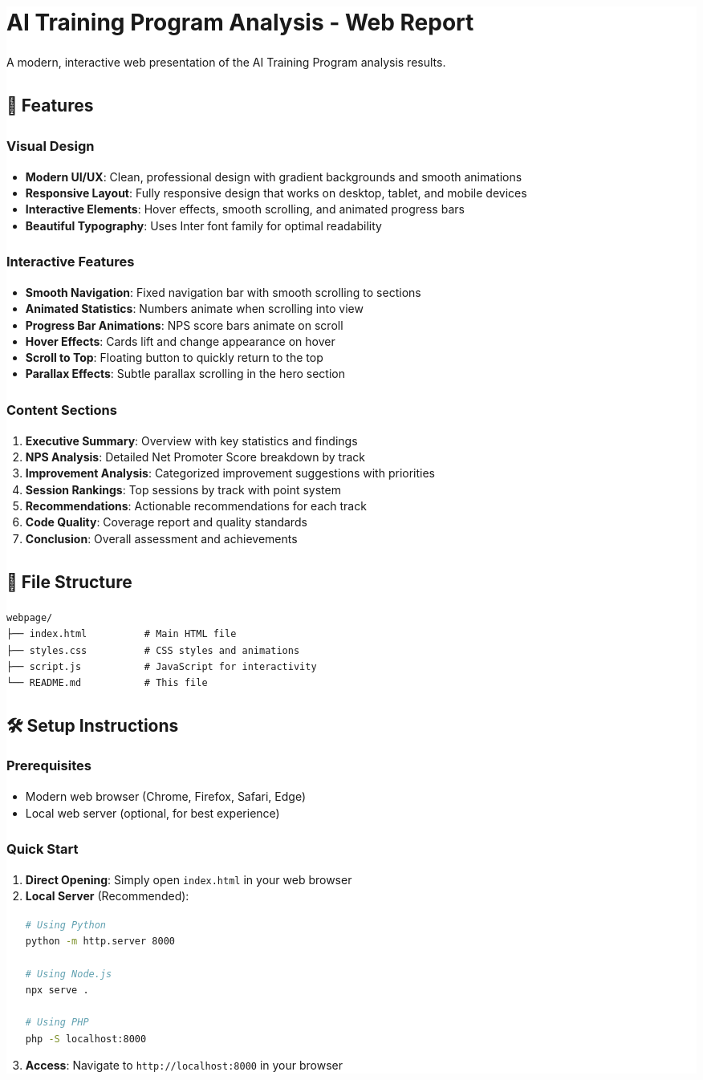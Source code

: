 # AI Training Program Analysis - Web Report

A modern, interactive web presentation of the AI Training Program analysis results.

## 🚀 Features

### Visual Design
- **Modern UI/UX**: Clean, professional design with gradient backgrounds and smooth animations
- **Responsive Layout**: Fully responsive design that works on desktop, tablet, and mobile devices
- **Interactive Elements**: Hover effects, smooth scrolling, and animated progress bars
- **Beautiful Typography**: Uses Inter font family for optimal readability

### Interactive Features
- **Smooth Navigation**: Fixed navigation bar with smooth scrolling to sections
- **Animated Statistics**: Numbers animate when scrolling into view
- **Progress Bar Animations**: NPS score bars animate on scroll
- **Hover Effects**: Cards lift and change appearance on hover
- **Scroll to Top**: Floating button to quickly return to the top
- **Parallax Effects**: Subtle parallax scrolling in the hero section

### Content Sections
1. **Executive Summary**: Overview with key statistics and findings
2. **NPS Analysis**: Detailed Net Promoter Score breakdown by track
3. **Improvement Analysis**: Categorized improvement suggestions with priorities
4. **Session Rankings**: Top sessions by track with point system
5. **Recommendations**: Actionable recommendations for each track
6. **Code Quality**: Coverage report and quality standards
7. **Conclusion**: Overall assessment and achievements

## 📁 File Structure

```
webpage/
├── index.html          # Main HTML file
├── styles.css          # CSS styles and animations
├── script.js           # JavaScript for interactivity
└── README.md           # This file
```

## 🛠️ Setup Instructions

### Prerequisites
- Modern web browser (Chrome, Firefox, Safari, Edge)
- Local web server (optional, for best experience)

### Quick Start
1. **Direct Opening**: Simply open `index.html` in your web browser
2. **Local Server** (Recommended):
   ```bash
   # Using Python
   python -m http.server 8000
   
   # Using Node.js
   npx serve .
   
   # Using PHP
   php -S localhost:8000
   ```
3. **Access**: Navigate to `http://localhost:8000` in your browser
